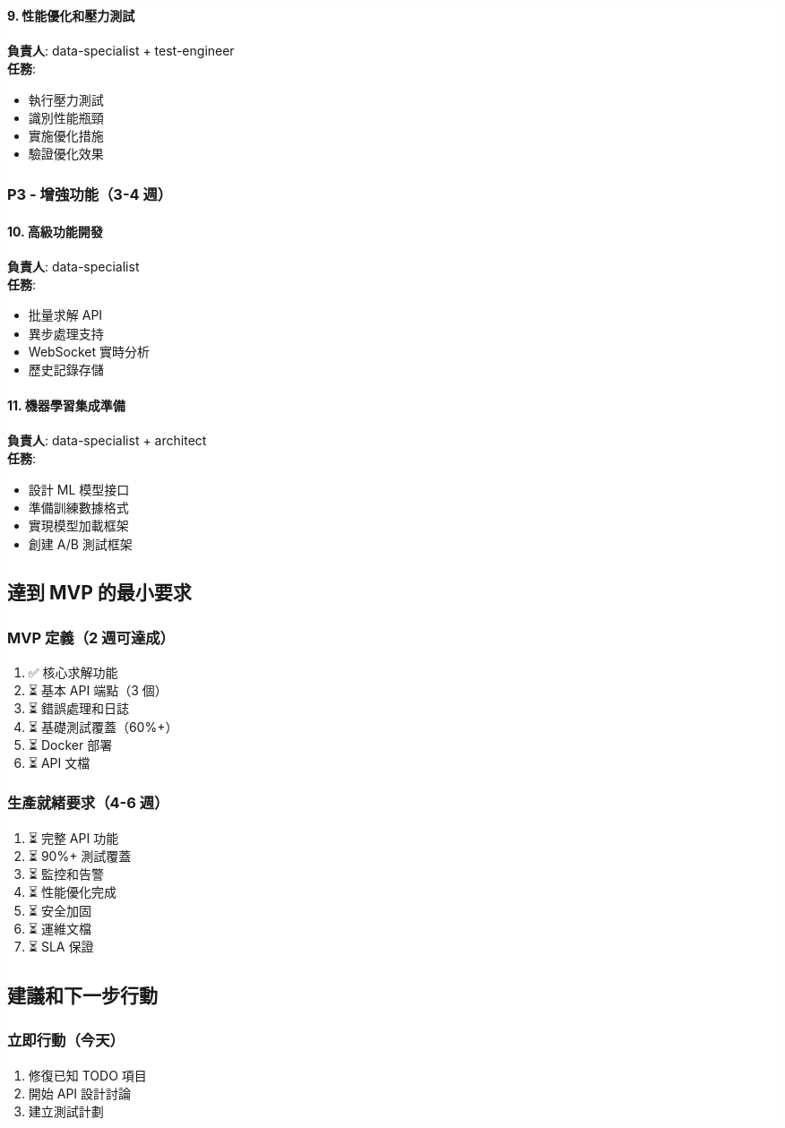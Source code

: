 #### 9. 性能優化和壓力測試
**負責人**: data-specialist + test-engineer  
**任務**:
- 執行壓力測試
- 識別性能瓶頸
- 實施優化措施
- 驗證優化效果

### P3 - 增強功能（3-4 週）

#### 10. 高級功能開發
**負責人**: data-specialist  
**任務**:
- 批量求解 API
- 異步處理支持
- WebSocket 實時分析
- 歷史記錄存儲

#### 11. 機器學習集成準備
**負責人**: data-specialist + architect  
**任務**:
- 設計 ML 模型接口
- 準備訓練數據格式
- 實現模型加載框架
- 創建 A/B 測試框架

## 達到 MVP 的最小要求

### MVP 定義（2 週可達成）
1. ✅ 核心求解功能
2. ⏳ 基本 API 端點（3 個）
3. ⏳ 錯誤處理和日誌
4. ⏳ 基礎測試覆蓋（60%+）
5. ⏳ Docker 部署
6. ⏳ API 文檔

### 生產就緒要求（4-6 週）
1. ⏳ 完整 API 功能
2. ⏳ 90%+ 測試覆蓋
3. ⏳ 監控和告警
4. ⏳ 性能優化完成
5. ⏳ 安全加固
6. ⏳ 運維文檔
7. ⏳ SLA 保證

## 建議和下一步行動

### 立即行動（今天）
1. 修復已知 TODO 項目
2. 開始 API 設計討論
3. 建立測試計劃
